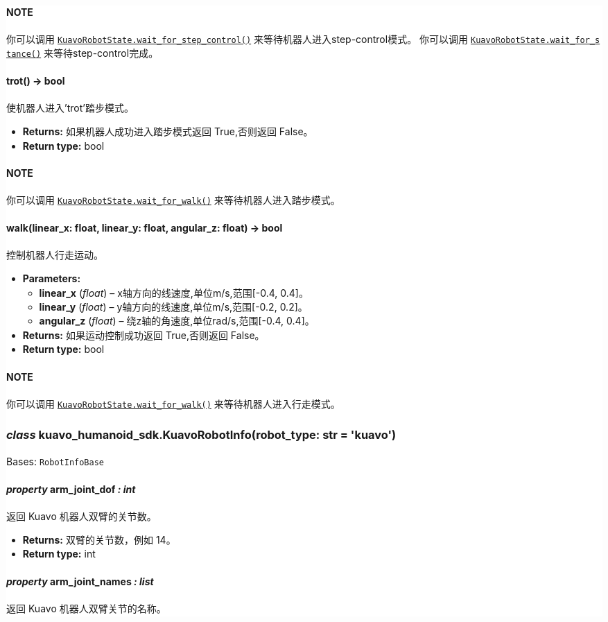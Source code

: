 #### NOTE
你可以调用 [`KuavoRobotState.wait_for_step_control()`](#kuavo_humanoid_sdk.KuavoRobotState.wait_for_step_control) 来等待机器人进入step-control模式。
你可以调用 [`KuavoRobotState.wait_for_stance()`](#kuavo_humanoid_sdk.KuavoRobotState.wait_for_stance) 来等待step-control完成。

#### trot() → bool

使机器人进入’trot’踏步模式。

* **Returns:**
  如果机器人成功进入踏步模式返回 True,否则返回 False。
* **Return type:**
  bool

#### NOTE
你可以调用 [`KuavoRobotState.wait_for_walk()`](#kuavo_humanoid_sdk.KuavoRobotState.wait_for_walk) 来等待机器人进入踏步模式。

#### walk(linear_x: float, linear_y: float, angular_z: float) → bool

控制机器人行走运动。

* **Parameters:**
  * **linear_x** (*float*) – x轴方向的线速度,单位m/s,范围[-0.4, 0.4]。
  * **linear_y** (*float*) – y轴方向的线速度,单位m/s,范围[-0.2, 0.2]。
  * **angular_z** (*float*) – 绕z轴的角速度,单位rad/s,范围[-0.4, 0.4]。
* **Returns:**
  如果运动控制成功返回 True,否则返回 False。
* **Return type:**
  bool

#### NOTE
你可以调用 [`KuavoRobotState.wait_for_walk()`](#kuavo_humanoid_sdk.KuavoRobotState.wait_for_walk) 来等待机器人进入行走模式。

### *class* kuavo_humanoid_sdk.KuavoRobotInfo(robot_type: str = 'kuavo')

Bases: `RobotInfoBase`

#### *property* arm_joint_dof *: int*

返回 Kuavo 机器人双臂的关节数。

* **Returns:**
  双臂的关节数，例如 14。
* **Return type:**
  int

#### *property* arm_joint_names *: list*

返回 Kuavo 机器人双臂关节的名称。
